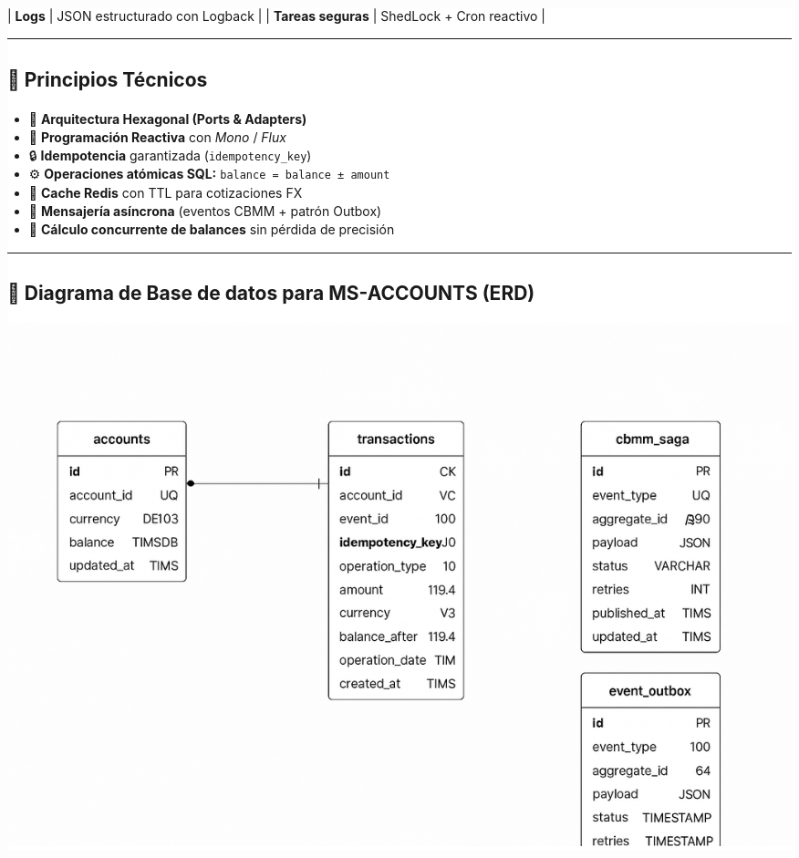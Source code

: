 | **Logs** | JSON estructurado con Logback            |
| **Tareas seguras** | ShedLock + Cron reactivo                 |

---

## 🧠 Principios Técnicos

- 🧩 **Arquitectura Hexagonal (Ports & Adapters)**
- 🧵 **Programación Reactiva** con *Mono* / *Flux*
- 🔒 **Idempotencia** garantizada (`idempotency_key`)
- ⚙️ **Operaciones atómicas SQL:** `balance = balance ± amount`
- 💾 **Cache Redis** con TTL para cotizaciones FX
- 📨 **Mensajería asíncrona** (eventos CBMM + patrón Outbox)
- 🧮 **Cálculo concurrente de balances** sin pérdida de precisión

---

## 🧭 Diagrama de Base de datos para MS-ACCOUNTS (ERD)

![ilustracion de arquitectura hexagonal](docs/erd.png)

